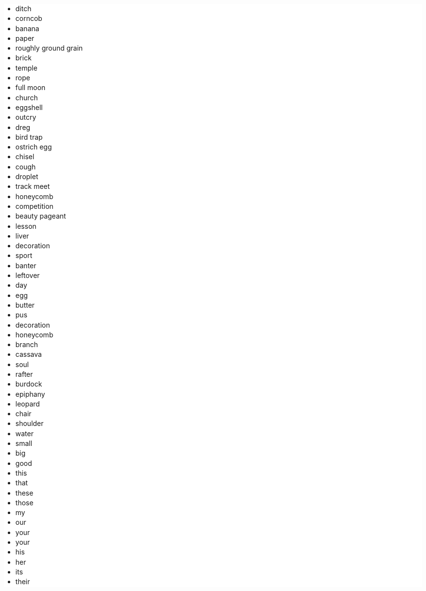 * ditch
* corncob
* banana
* paper
* roughly ground grain
* brick
* temple
* rope
* full moon
* church
* eggshell
* outcry
* dreg
* bird trap
* ostrich egg
* chisel
* cough
* droplet
* track meet
* honeycomb
* competition
* beauty pageant
* lesson
* liver
* decoration
* sport
* banter
* leftover
* day
* egg
* butter
* pus
* decoration
* honeycomb
* branch
* cassava
* soul
* rafter
* burdock
* epiphany
* leopard
* chair
* shoulder
* water
* small
* big
* good
* this
* that
* these
* those
* my
* our
* your
* your
* his
* her
* its
* their
